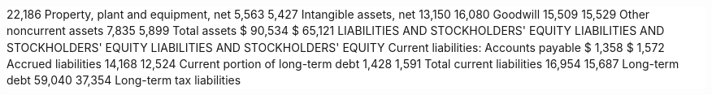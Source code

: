 <td>22,186</td>
</tr>
<tr>
<td>Property, plant and equipment, net</td>
<td>5,563</td>
<td>5,427</td>
</tr>
<tr>
<td>Intangible assets, net</td>
<td>13,150</td>
<td>16,080</td>
</tr>
<tr>
<td>Goodwill</td>
<td>15,509</td>
<td>15,529</td>
</tr>
<tr>
<td>Other noncurrent assets</td>
<td>7,835</td>
<td>5,899</td>
</tr>
<tr>
<td>Total assets</td>
<td>$ 90,534</td>
<td>$ 65,121</td>
</tr>
<tr>
<td>LIABILITIES AND STOCKHOLDERS' EQUITY</td>
<td>LIABILITIES AND STOCKHOLDERS' EQUITY</td>
<td>LIABILITIES AND STOCKHOLDERS' EQUITY</td>
</tr>
<tr>
<td>Current liabilities:</td>
<td></td>
<td></td>
</tr>
<tr>
<td>Accounts payable</td>
<td>$ 1,358</td>
<td>$ 1,572</td>
</tr>
<tr>
<td>Accrued liabilities</td>
<td>14,168</td>
<td>12,524</td>
</tr>
<tr>
<td>Current portion of long-term debt</td>
<td>1,428</td>
<td>1,591</td>
</tr>
<tr>
<td>Total current liabilities</td>
<td>16,954</td>
<td>15,687</td>
</tr>
<tr>
<td>Long-term debt</td>
<td>59,040</td>
<td>37,354</td>
</tr>
<tr>
<td>Long-term tax liabilities</td>